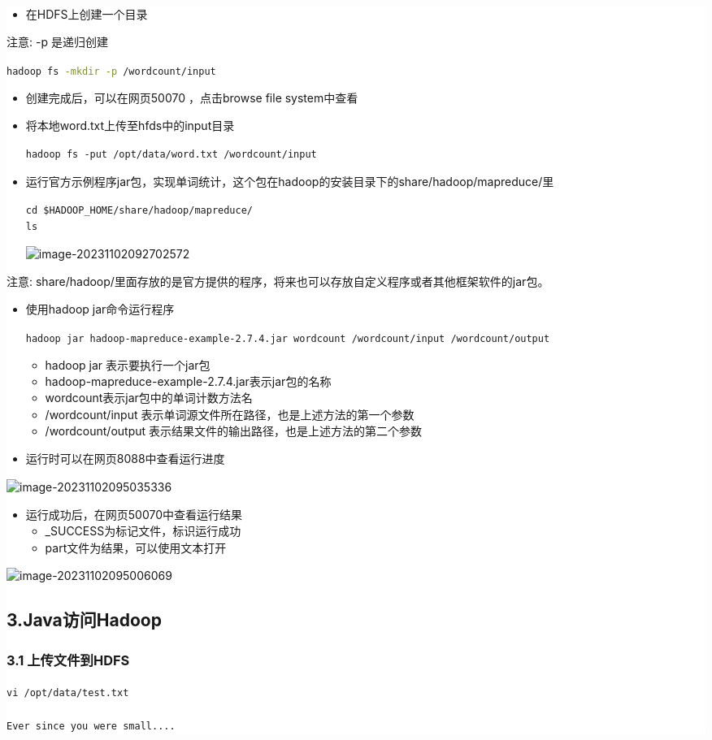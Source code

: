 - 在HDFS上创建一个目录

注意: -p 是递归创建

```sh
hadoop fs -mkdir -p /wordcount/input
```

- 创建完成后，可以在网页50070 ，点击browse file system中查看

- 将本地word.txt上传至hfds中的input目录

  ```
  hadoop fs -put /opt/data/word.txt /wordcount/input
  ```

- 运行官方示例程序jar包，实现单词统计，这个包在hadoop的安装目录下的share/hadoop/mapreduce/里

  ```shell
  cd $HADOOP_HOME/share/hadoop/mapreduce/
  ls
  ```

  ![image-20231102092702572](C:\Users\lyon\AppData\Roaming\Typora\typora-user-images\image-20231102092702572.png)

注意:  share/hadoop/里面存放的是官方提供的程序，将来也可以存放自定义程序或者其他框架软件的jar包。

- 使用hadoop jar命令运行程序

  ```
  hadoop jar hadoop-mapreduce-example-2.7.4.jar wordcount /wordcount/input /wordcount/output
  ```

  - hadoop jar 表示要执行一个jar包
  - hadoop-mapreduce-example-2.7.4.jar表示jar包的名称
  - wordcount表示jar包中的单词计数方法名
  - /wordcount/input 表示单词源文件所在路径，也是上述方法的第一个参数
  - /wordcount/output 表示结果文件的输出路径，也是上述方法的第二个参数

- 运行时可以在网页8088中查看运行进度

![image-20231102095035336](C:\Users\lyon\AppData\Roaming\Typora\typora-user-images\image-20231102095035336.png)

- 运行成功后，在网页50070中查看运行结果
  - _SUCCESS为标记文件，标识运行成功
  - part文件为结果，可以使用文本打开

![image-20231102095006069](C:\Users\lyon\AppData\Roaming\Typora\typora-user-images\image-20231102095006069.png)







## 3.Java访问Hadoop

### 3.1 上传文件到HDFS

```
vi /opt/data/test.txt

Ever since you were small....
```
